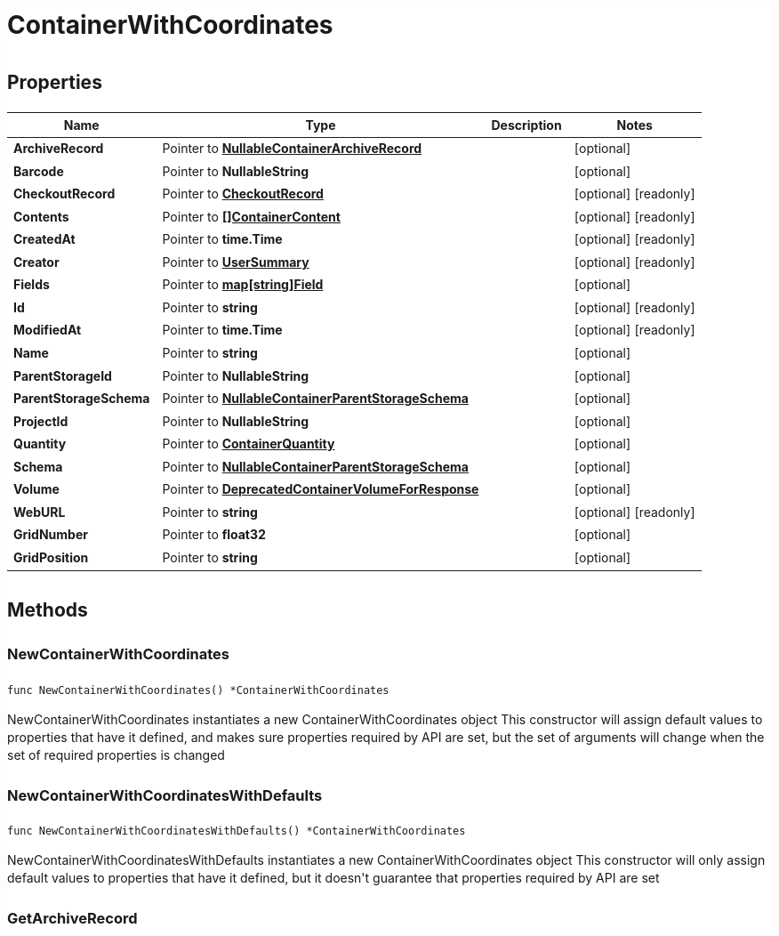 # ContainerWithCoordinates

## Properties

Name | Type | Description | Notes
------------ | ------------- | ------------- | -------------
**ArchiveRecord** | Pointer to [**NullableContainerArchiveRecord**](ContainerArchiveRecord.md) |  | [optional] 
**Barcode** | Pointer to **NullableString** |  | [optional] 
**CheckoutRecord** | Pointer to [**CheckoutRecord**](CheckoutRecord.md) |  | [optional] [readonly] 
**Contents** | Pointer to [**[]ContainerContent**](ContainerContent.md) |  | [optional] [readonly] 
**CreatedAt** | Pointer to **time.Time** |  | [optional] [readonly] 
**Creator** | Pointer to [**UserSummary**](UserSummary.md) |  | [optional] [readonly] 
**Fields** | Pointer to [**map[string]Field**](Field.md) |  | [optional] 
**Id** | Pointer to **string** |  | [optional] [readonly] 
**ModifiedAt** | Pointer to **time.Time** |  | [optional] [readonly] 
**Name** | Pointer to **string** |  | [optional] 
**ParentStorageId** | Pointer to **NullableString** |  | [optional] 
**ParentStorageSchema** | Pointer to [**NullableContainerParentStorageSchema**](ContainerParentStorageSchema.md) |  | [optional] 
**ProjectId** | Pointer to **NullableString** |  | [optional] 
**Quantity** | Pointer to [**ContainerQuantity**](ContainerQuantity.md) |  | [optional] 
**Schema** | Pointer to [**NullableContainerParentStorageSchema**](ContainerParentStorageSchema.md) |  | [optional] 
**Volume** | Pointer to [**DeprecatedContainerVolumeForResponse**](DeprecatedContainerVolumeForResponse.md) |  | [optional] 
**WebURL** | Pointer to **string** |  | [optional] [readonly] 
**GridNumber** | Pointer to **float32** |  | [optional] 
**GridPosition** | Pointer to **string** |  | [optional] 

## Methods

### NewContainerWithCoordinates

`func NewContainerWithCoordinates() *ContainerWithCoordinates`

NewContainerWithCoordinates instantiates a new ContainerWithCoordinates object
This constructor will assign default values to properties that have it defined,
and makes sure properties required by API are set, but the set of arguments
will change when the set of required properties is changed

### NewContainerWithCoordinatesWithDefaults

`func NewContainerWithCoordinatesWithDefaults() *ContainerWithCoordinates`

NewContainerWithCoordinatesWithDefaults instantiates a new ContainerWithCoordinates object
This constructor will only assign default values to properties that have it defined,
but it doesn't guarantee that properties required by API are set

### GetArchiveRecord
